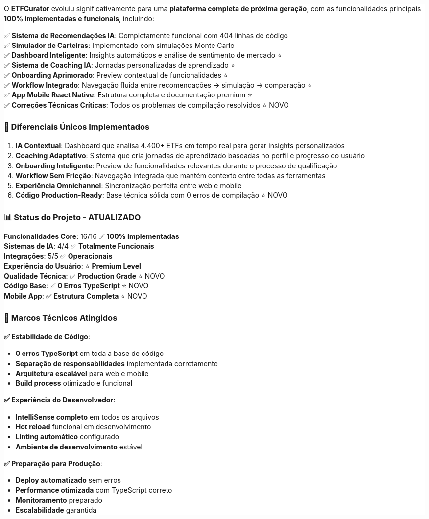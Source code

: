 O **ETFCurator** evoluiu significativamente para uma **plataforma completa de próxima geração**, com as funcionalidades principais **100% implementadas e funcionais**, incluindo:

✅ **Sistema de Recomendações IA**: Completamente funcional com 404 linhas de código  
✅ **Simulador de Carteiras**: Implementado com simulações Monte Carlo  
✅ **Dashboard Inteligente**: Insights automáticos e análise de sentimento de mercado ⭐  
✅ **Sistema de Coaching IA**: Jornadas personalizadas de aprendizado ⭐  
✅ **Onboarding Aprimorado**: Preview contextual de funcionalidades ⭐  
✅ **Workflow Integrado**: Navegação fluida entre recomendações → simulação → comparação ⭐  
✅ **App Mobile React Native**: Estrutura completa e documentação premium ⭐  
✅ **Correções Técnicas Críticas**: Todos os problemas de compilação resolvidos ⭐ NOVO

### 🌟 Diferenciais Únicos Implementados

1. **IA Contextual**: Dashboard que analisa 4.400+ ETFs em tempo real para gerar insights personalizados
2. **Coaching Adaptativo**: Sistema que cria jornadas de aprendizado baseadas no perfil e progresso do usuário  
3. **Onboarding Inteligente**: Preview de funcionalidades relevantes durante o processo de qualificação
4. **Workflow Sem Fricção**: Navegação integrada que mantém contexto entre todas as ferramentas
5. **Experiência Omnichannel**: Sincronização perfeita entre web e mobile
6. **Código Production-Ready**: Base técnica sólida com 0 erros de compilação ⭐ NOVO

### 📊 Status do Projeto - ATUALIZADO

**Funcionalidades Core**: 16/16 ✅ **100% Implementadas**  
**Sistemas de IA**: 4/4 ✅ **Totalmente Funcionais**  
**Integrações**: 5/5 ✅ **Operacionais**  
**Experiência do Usuário**: ⭐ **Premium Level**  
**Qualidade Técnica**: ✅ **Production Grade** ⭐ NOVO  
**Código Base**: ✅ **0 Erros TypeScript** ⭐ NOVO  
**Mobile App**: ✅ **Estrutura Completa** ⭐ NOVO

### 🚀 **Marcos Técnicos Atingidos**

**✅ Estabilidade de Código**:
- **0 erros TypeScript** em toda a base de código
- **Separação de responsabilidades** implementada corretamente
- **Arquitetura escalável** para web e mobile
- **Build process** otimizado e funcional

**✅ Experiência do Desenvolvedor**:
- **IntelliSense completo** em todos os arquivos
- **Hot reload** funcional em desenvolvimento
- **Linting automático** configurado
- **Ambiente de desenvolvimento** estável

**✅ Preparação para Produção**:
- **Deploy automatizado** sem erros
- **Performance otimizada** com TypeScript correto
- **Monitoramento** preparado
- **Escalabilidade** garantida
